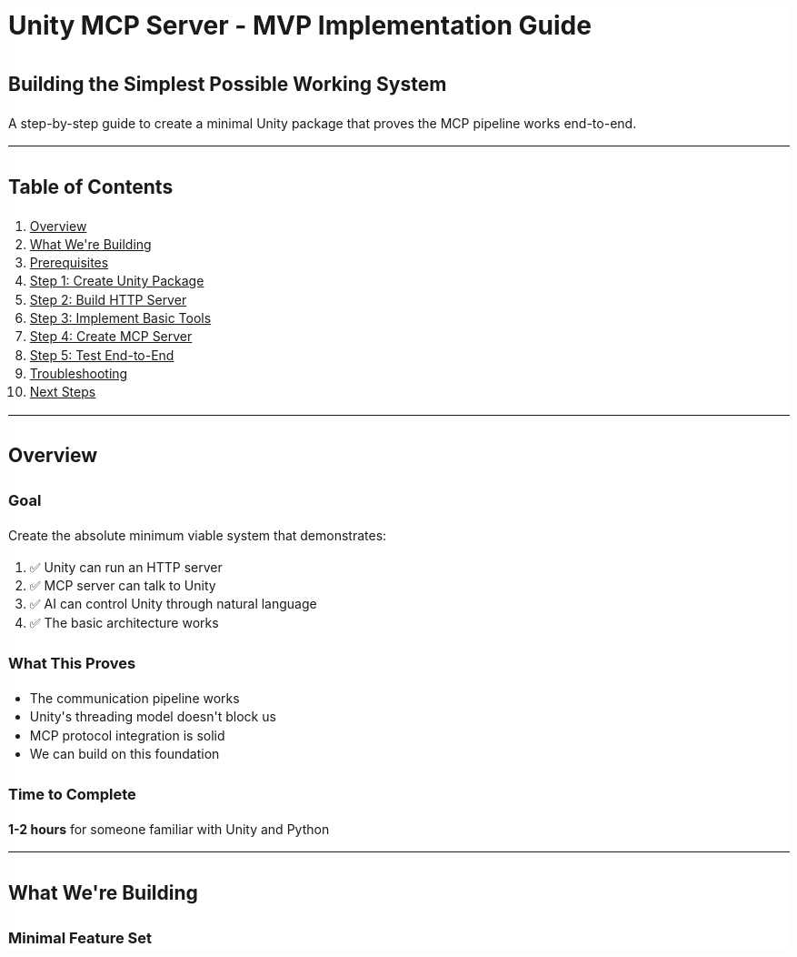 # Unity MCP Server - MVP Implementation Guide

## Building the Simplest Possible Working System

A step-by-step guide to create a minimal Unity package that proves the MCP pipeline works end-to-end.

---

## Table of Contents

1. [Overview](#overview)
2. [What We're Building](#what-were-building)
3. [Prerequisites](#prerequisites)
4. [Step 1: Create Unity Package](#step-1-create-unity-package)
5. [Step 2: Build HTTP Server](#step-2-build-http-server)
6. [Step 3: Implement Basic Tools](#step-3-implement-basic-tools)
7. [Step 4: Create MCP Server](#step-4-create-mcp-server)
8. [Step 5: Test End-to-End](#step-5-test-end-to-end)
9. [Troubleshooting](#troubleshooting)
10. [Next Steps](#next-steps)

---

## Overview

### Goal

Create the absolute minimum viable system that demonstrates:
1. ✅ Unity can run an HTTP server
2. ✅ MCP server can talk to Unity
3. ✅ AI can control Unity through natural language
4. ✅ The basic architecture works

### What This Proves

- The communication pipeline works
- Unity's threading model doesn't block us
- MCP protocol integration is solid
- We can build on this foundation

### Time to Complete

**1-2 hours** for someone familiar with Unity and Python

---

## What We're Building

### Minimal Feature Set
